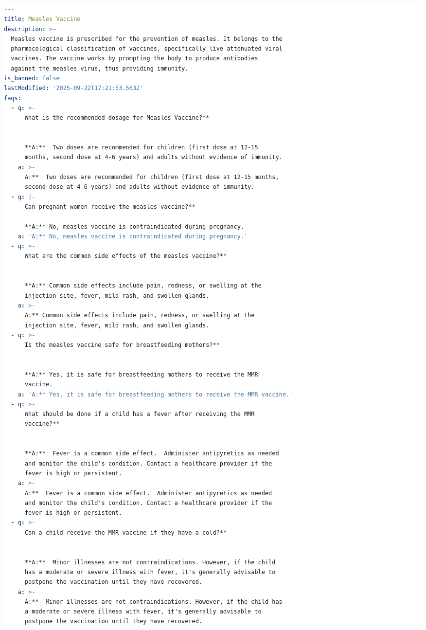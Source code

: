 ```yaml
---
title: Measles Vaccine
description: >-
  Measles vaccine is prescribed for the prevention of measles. It belongs to the
  pharmacological classification of vaccines, specifically live attenuated viral
  vaccines. The vaccine works by prompting the body to produce antibodies
  against the measles virus, thus providing immunity.
is_banned: false
lastModified: '2025-09-22T17:21:53.563Z'
faqs:
  - q: >-
      What is the recommended dosage for Measles Vaccine?**


      **A:**  Two doses are recommended for children (first dose at 12-15
      months, second dose at 4-6 years) and adults without evidence of immunity.
    a: >-
      A:**  Two doses are recommended for children (first dose at 12-15 months,
      second dose at 4-6 years) and adults without evidence of immunity.
  - q: |-
      Can pregnant women receive the measles vaccine?**

      **A:** No, measles vaccine is contraindicated during pregnancy.
    a: 'A:** No, measles vaccine is contraindicated during pregnancy.'
  - q: >-
      What are the common side effects of the measles vaccine?**


      **A:** Common side effects include pain, redness, or swelling at the
      injection site, fever, mild rash, and swollen glands.
    a: >-
      A:** Common side effects include pain, redness, or swelling at the
      injection site, fever, mild rash, and swollen glands.
  - q: >-
      Is the measles vaccine safe for breastfeeding mothers?**


      **A:** Yes, it is safe for breastfeeding mothers to receive the MMR
      vaccine.
    a: 'A:** Yes, it is safe for breastfeeding mothers to receive the MMR vaccine.'
  - q: >-
      What should be done if a child has a fever after receiving the MMR
      vaccine?**


      **A:**  Fever is a common side effect.  Administer antipyretics as needed
      and monitor the child's condition. Contact a healthcare provider if the
      fever is high or persistent.
    a: >-
      A:**  Fever is a common side effect.  Administer antipyretics as needed
      and monitor the child's condition. Contact a healthcare provider if the
      fever is high or persistent.
  - q: >-
      Can a child receive the MMR vaccine if they have a cold?**


      **A:**  Minor illnesses are not contraindications. However, if the child
      has a moderate or severe illness with fever, it's generally advisable to
      postpone the vaccination until they have recovered.
    a: >-
      A:**  Minor illnesses are not contraindications. However, if the child has
      a moderate or severe illness with fever, it's generally advisable to
      postpone the vaccination until they have recovered.
```